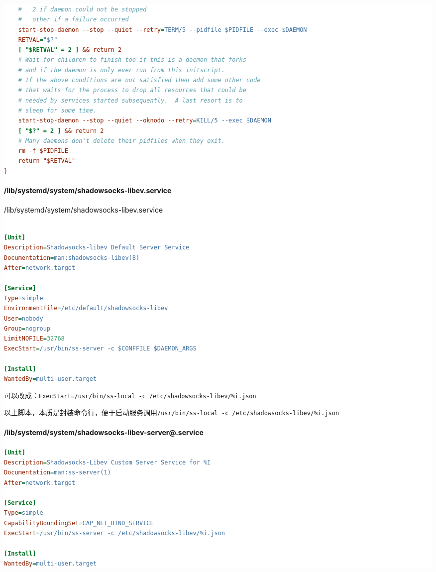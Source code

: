 ``` ini
    #   2 if daemon could not be stopped
    #   other if a failure occurred
    start-stop-daemon --stop --quiet --retry=TERM/5 --pidfile $PIDFILE --exec $DAEMON
    RETVAL="$?"
    [ "$RETVAL" = 2 ] && return 2
    # Wait for children to finish too if this is a daemon that forks
    # and if the daemon is only ever run from this initscript.
    # If the above conditions are not satisfied then add some other code
    # that waits for the process to drop all resources that could be
    # needed by services started subsequently.  A last resort is to
    # sleep for some time.
    start-stop-daemon --stop --quiet --oknodo --retry=KILL/5 --exec $DAEMON
    [ "$?" = 2 ] && return 2
    # Many daemons don't delete their pidfiles when they exit.
    rm -f $PIDFILE
    return "$RETVAL"
}
```

#### /lib/systemd/system/shadowsocks-libev.service
/lib/systemd/system/shadowsocks-libev.service
``` ini

[Unit]
Description=Shadowsocks-libev Default Server Service
Documentation=man:shadowsocks-libev(8)
After=network.target

[Service]
Type=simple
EnvironmentFile=/etc/default/shadowsocks-libev
User=nobody
Group=nogroup
LimitNOFILE=32768
ExecStart=/usr/bin/ss-server -c $CONFFILE $DAEMON_ARGS

[Install]
WantedBy=multi-user.target

```

可以改成：`ExecStart=/usr/bin/ss-local -c /etc/shadowsocks-libev/%i.json`

以上脚本，本质是封装命令行，便于启动服务调用`/usr/bin/ss-local -c /etc/shadowsocks-libev/%i.json`

#### /lib/systemd/system/shadowsocks-libev-server@.service


``` ini
[Unit]
Description=Shadowsocks-Libev Custom Server Service for %I
Documentation=man:ss-server(1)
After=network.target

[Service]
Type=simple
CapabilityBoundingSet=CAP_NET_BIND_SERVICE
ExecStart=/usr/bin/ss-server -c /etc/shadowsocks-libev/%i.json

[Install]
WantedBy=multi-user.target
```
